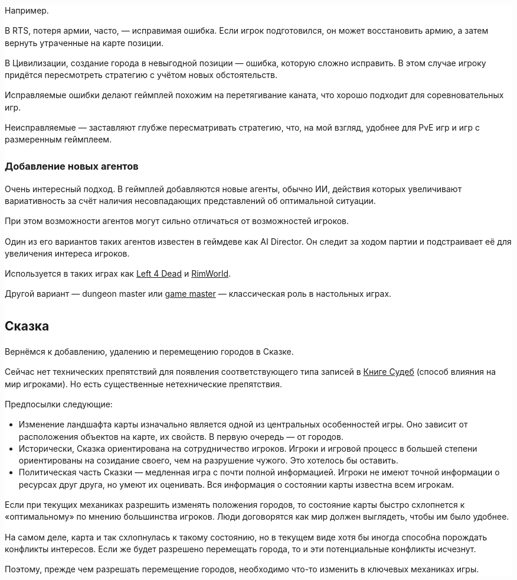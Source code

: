 Например.

В RTS, потеря армии, часто, — исправимая ошибка. Если игрок подготовился, он может восстановить армию, а затем вернуть утраченные на карте позиции.

В Цивилизации, создание города в невыгодной позиции — ошибка, которую сложно исправить. В этом случае игроку придётся пересмотреть стратегию с учётом новых обстоятельств.

Исправляемые ошибки делают геймплей похожим на перетягивание каната, что хорошо подходит для соревновательных игр.

Неисправляемые — заставляют глубже пересматривать стратегию, что, на мой взгляд, удобнее для PvE игр и игр с размеренным геймплеем.

### Добавление новых агентов

Очень интересный подход. В геймплей добавляются новые агенты, обычно ИИ, действия которых увеличивают вариативность за счёт наличия несовпадающих представлений об оптимальной ситуации.

При этом возможности агентов могут сильно отличаться от возможностей игроков.

Один из его вариантов таких агентов известен в геймдеве как AI Director. Он следит за ходом партии и подстраивает её для увеличения интереса игроков.

Используется в таких играх как [Left 4 Dead](https://left4dead.fandom.com/wiki/The_Director) и [RimWorld](https://rimworldwiki.com/wiki/AI_Storytellers).

Другой вариант — dungeon master или [game master](https://en.wikipedia.org/wiki/Gamemaster) — классическая роль в настольных играх.

## Сказка

Вернёмся к добавлению, удалению и перемещению городов в Сказке.

Сейчас нет технических препятствий для появления соответствующего типа записей в [Книге Судеб](https://the-tale.org/game/bills/) (способ влияния на мир игроками). Но есть существенные нетехнические препятствия.

Предпосылки следующие:

- Изменение ландшафта карты изначально является одной из центральных особенностей игры. Оно зависит от расположения объектов на карте, их свойств. В первую очередь — от городов.
- Исторически, Сказка ориентирована на сотрудничество игроков. Игроки и игровой процесс в большей степени ориентированы на созидание своего, чем на разрушение чужого. Это хотелось бы оставить.
- Политическая часть Сказки — медленная игра с почти полной информацией. Игроки не имеют точной информации о ресурсах друг друга, но умеют их оценивать. Вся информация о состоянии карты известна всем игрокам.

Если при текущих механиках разрешить изменять положения городов, то состояние карты быстро схлопнется к «оптимальному» по мнению большинства игроков. Люди договорятся как мир должен выглядеть, чтобы им было удобнее.

На самом деле, карта и так схлопнулась к такому состоянию, но в текущем виде хотя бы иногда способна порождать конфликты интересов. Если же будет разрешено перемещать города, то и эти потенциальные конфликты исчезнут.

Поэтому, прежде чем разрешать перемещение городов, необходимо что-то изменить в ключевых механиках игры.
